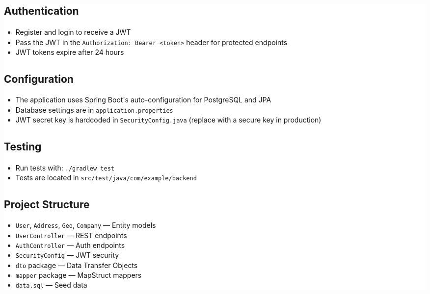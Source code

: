 ## Authentication
- Register and login to receive a JWT
- Pass the JWT in the `Authorization: Bearer <token>` header for protected endpoints
- JWT tokens expire after 24 hours

## Configuration
- The application uses Spring Boot's auto-configuration for PostgreSQL and JPA
- Database settings are in `application.properties`
- JWT secret key is hardcoded in `SecurityConfig.java` (replace with a secure key in production)

## Testing
- Run tests with: `./gradlew test`
- Tests are located in `src/test/java/com/example/backend`

## Project Structure
- `User`, `Address`, `Geo`, `Company` — Entity models
- `UserController` — REST endpoints
- `AuthController` — Auth endpoints
- `SecurityConfig` — JWT security
- `dto` package — Data Transfer Objects
- `mapper` package — MapStruct mappers
- `data.sql` — Seed data
